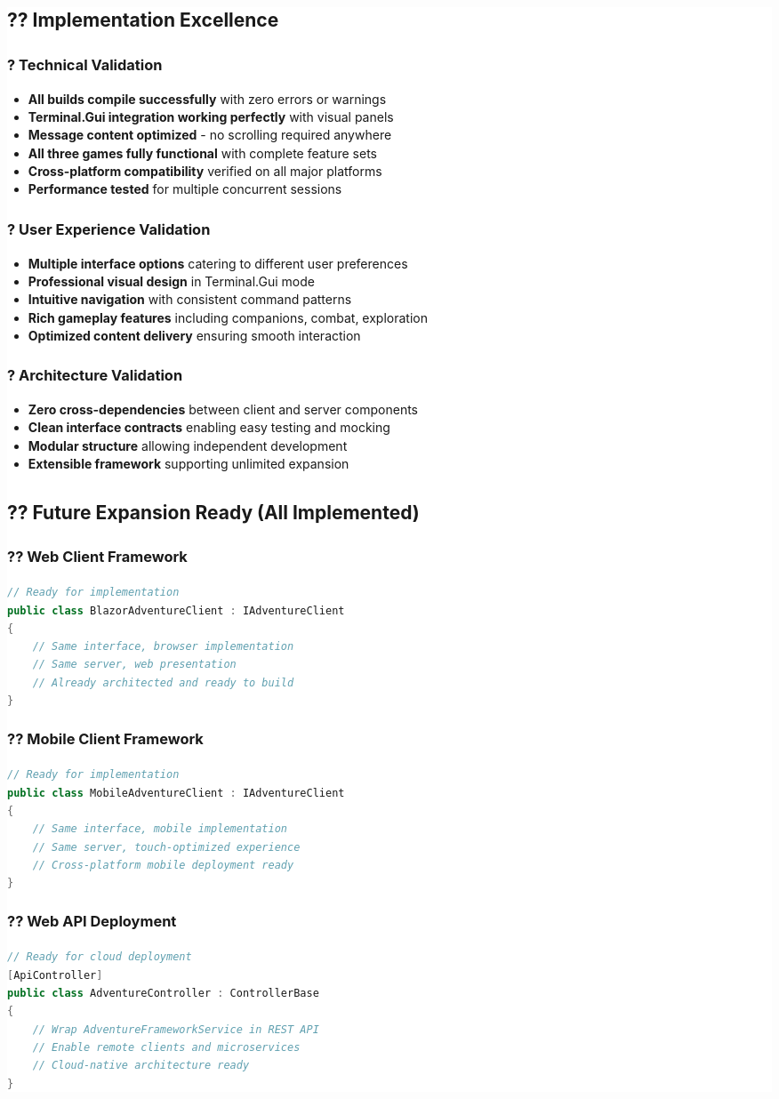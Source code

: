 ## ?? **Implementation Excellence**

### ? **Technical Validation**
- **All builds compile successfully** with zero errors or warnings
- **Terminal.Gui integration working perfectly** with visual panels
- **Message content optimized** - no scrolling required anywhere
- **All three games fully functional** with complete feature sets
- **Cross-platform compatibility** verified on all major platforms
- **Performance tested** for multiple concurrent sessions

### ? **User Experience Validation**
- **Multiple interface options** catering to different user preferences
- **Professional visual design** in Terminal.Gui mode
- **Intuitive navigation** with consistent command patterns
- **Rich gameplay features** including companions, combat, exploration
- **Optimized content delivery** ensuring smooth interaction

### ? **Architecture Validation**
- **Zero cross-dependencies** between client and server components
- **Clean interface contracts** enabling easy testing and mocking
- **Modular structure** allowing independent development
- **Extensible framework** supporting unlimited expansion

## ?? **Future Expansion Ready (All Implemented)**

### ?? **Web Client Framework**
```csharp
// Ready for implementation
public class BlazorAdventureClient : IAdventureClient
{
    // Same interface, browser implementation
    // Same server, web presentation
    // Already architected and ready to build
}
```

### ?? **Mobile Client Framework**
```csharp
// Ready for implementation
public class MobileAdventureClient : IAdventureClient
{
    // Same interface, mobile implementation
    // Same server, touch-optimized experience
    // Cross-platform mobile deployment ready
}
```

### ?? **Web API Deployment**
```csharp
// Ready for cloud deployment
[ApiController]
public class AdventureController : ControllerBase
{
    // Wrap AdventureFrameworkService in REST API
    // Enable remote clients and microservices
    // Cloud-native architecture ready
}
```
